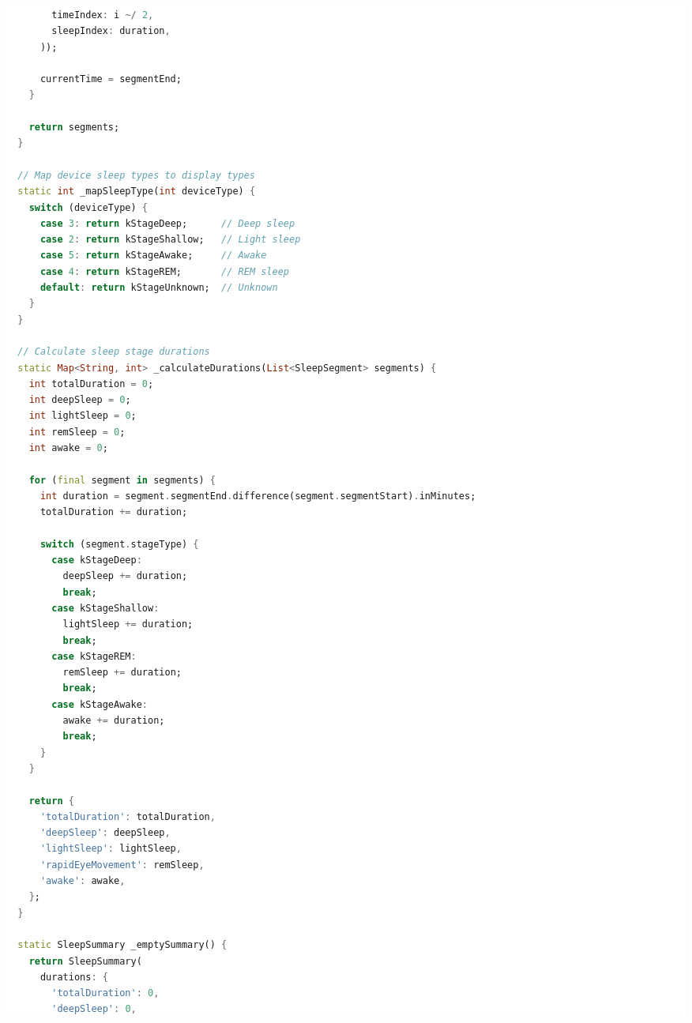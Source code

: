 ```dart
        timeIndex: i ~/ 2,
        sleepIndex: duration,
      ));
      
      currentTime = segmentEnd;
    }
    
    return segments;
  }
  
  // Map device sleep types to display types
  static int _mapSleepType(int deviceType) {
    switch (deviceType) {
      case 3: return kStageDeep;      // Deep sleep
      case 2: return kStageShallow;   // Light sleep
      case 5: return kStageAwake;     // Awake
      case 4: return kStageREM;       // REM sleep
      default: return kStageUnknown;  // Unknown
    }
  }
  
  // Calculate sleep stage durations
  static Map<String, int> _calculateDurations(List<SleepSegment> segments) {
    int totalDuration = 0;
    int deepSleep = 0;
    int lightSleep = 0;
    int remSleep = 0;
    int awake = 0;
    
    for (final segment in segments) {
      int duration = segment.segmentEnd.difference(segment.segmentStart).inMinutes;
      totalDuration += duration;
      
      switch (segment.stageType) {
        case kStageDeep:
          deepSleep += duration;
          break;
        case kStageShallow:
          lightSleep += duration;
          break;
        case kStageREM:
          remSleep += duration;
          break;
        case kStageAwake:
          awake += duration;
          break;
      }
    }
    
    return {
      'totalDuration': totalDuration,
      'deepSleep': deepSleep,
      'lightSleep': lightSleep,
      'rapidEyeMovement': remSleep,
      'awake': awake,
    };
  }
  
  static SleepSummary _emptySummary() {
    return SleepSummary(
      durations: {
        'totalDuration': 0,
        'deepSleep': 0,
```